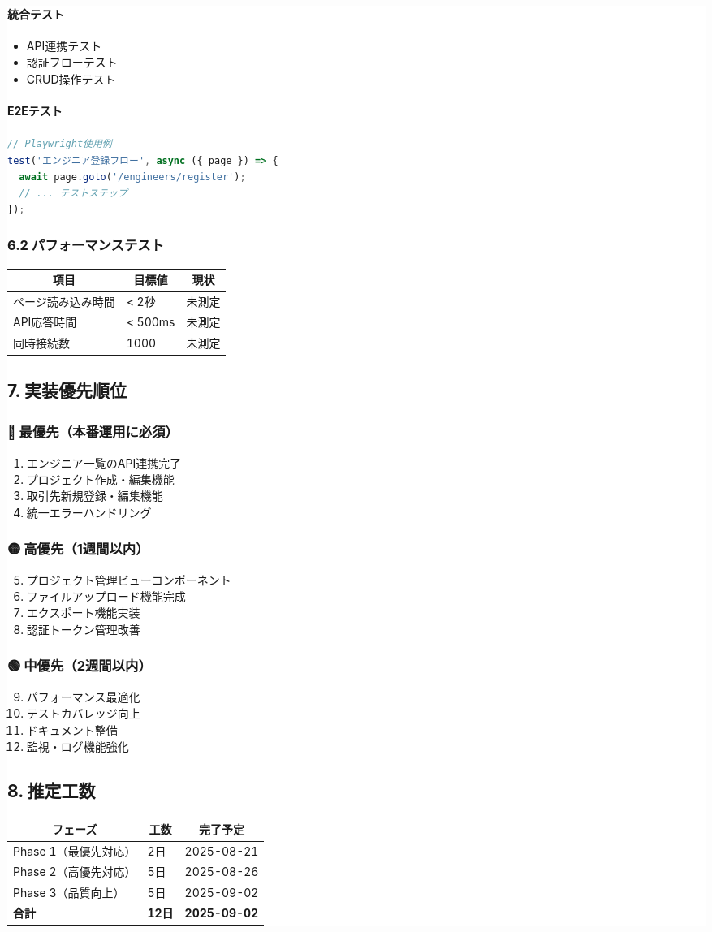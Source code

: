 #### 統合テスト
- API連携テスト
- 認証フローテスト
- CRUD操作テスト

#### E2Eテスト
```typescript
// Playwright使用例
test('エンジニア登録フロー', async ({ page }) => {
  await page.goto('/engineers/register');
  // ... テストステップ
});
```

### 6.2 パフォーマンステスト

| 項目 | 目標値 | 現状 |
|------|--------|------|
| ページ読み込み時間 | < 2秒 | 未測定 |
| API応答時間 | < 500ms | 未測定 |
| 同時接続数 | 1000 | 未測定 |

## 7. 実装優先順位

### 🔴 最優先（本番運用に必須）
1. エンジニア一覧のAPI連携完了
2. プロジェクト作成・編集機能
3. 取引先新規登録・編集機能
4. 統一エラーハンドリング

### 🟡 高優先（1週間以内）
5. プロジェクト管理ビューコンポーネント
6. ファイルアップロード機能完成
7. エクスポート機能実装
8. 認証トークン管理改善

### 🟢 中優先（2週間以内）
9. パフォーマンス最適化
10. テストカバレッジ向上
11. ドキュメント整備
12. 監視・ログ機能強化

## 8. 推定工数

| フェーズ | 工数 | 完了予定 |
|---------|------|---------|
| Phase 1（最優先対応） | 2日 | 2025-08-21 |
| Phase 2（高優先対応） | 5日 | 2025-08-26 |
| Phase 3（品質向上） | 5日 | 2025-09-02 |
| **合計** | **12日** | **2025-09-02** |
